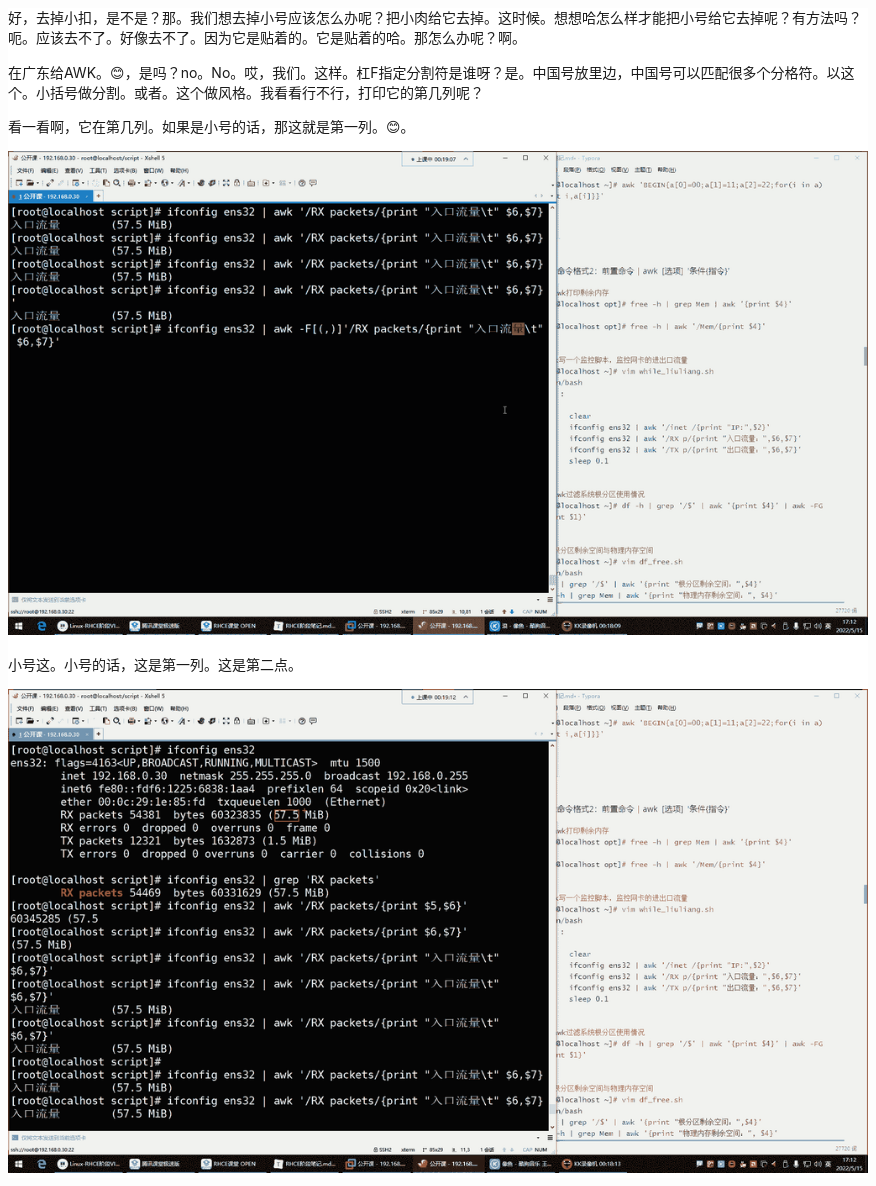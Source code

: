 好，去掉小扣，是不是？那。我们想去掉小号应该怎么办呢？把小肉给它去掉。这时候。想想哈怎么样才能把小号给它去掉呢？有方法吗？呃。应该去不了。好像去不了。因为它是贴着的。它是贴着的哈。那怎么办呢？啊。

在广东给AWK。😊，是吗？no。No。哎，我们。这样。杠F指定分割符是谁呀？是。中国号放里边，中国号可以匹配很多个分格符。以这个。小括号做分割。或者。这个做风格。我看看行不行，打印它的第几列呢？

看一看啊，它在第几列。如果是小号的话，那这就是第一列。😊。

![](img/8ecb103100cb5769bb4f46425f537e41_38.png)

小号这。小号的话，这是第一列。这是第二点。

![](img/8ecb103100cb5769bb4f46425f537e41_40.png)
